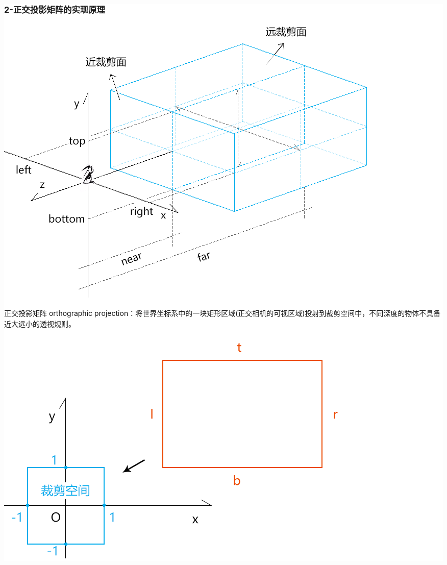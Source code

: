 





### 2-正交投影矩阵的实现原理

![image-20210708084917049](images/image-20210708084917049.png)



正交投影矩阵 orthographic projection：将世界坐标系中的一块矩形区域(正交相机的可视区域)投射到裁剪空间中，不同深度的物体不具备近大远小的透视规则。

![image-20211111223950715](images/image-20211111223950715.png)
